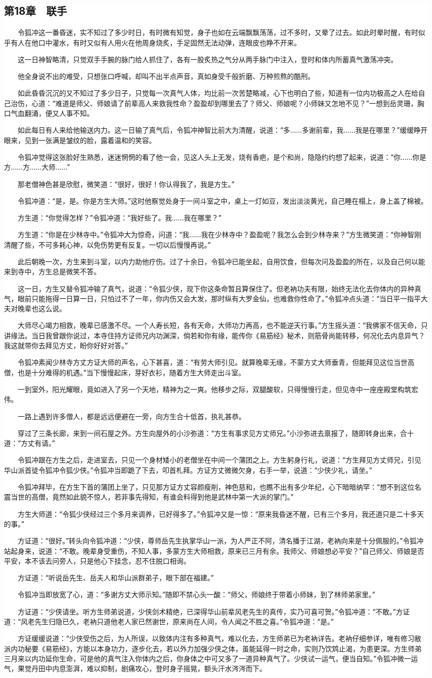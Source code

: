 ## 第18章　联手

　　令狐冲这一番昏迷，实不知过了多少时日，有时微有知觉，身子也如在云端飘飘荡荡，过不多时，又晕了过去。如此时晕时醒，有时似乎有人在他口中灌水，有时又似有人用火在他周身烧炙，手足固然无法动弹，连眼皮也睁不开来。

　　这一日神智略清，只觉双手手腕的脉门给人抓住了，各有一股炙热之气分从两手脉门中注入，登时和体内所蓄真气激荡冲突。

　　他全身说不出的难受，只想张口呼喊，却叫不出半点声音，真如身受千般折磨、万种煎熬的酷刑。

　　如此昏昏沉沉的又不知过了多少日子，只觉每一次真气人体，均比前一次苦楚略减，心下也明白了些，知道有一位内功极高之人在给自己治伤，心道：“难道是师父、师娘请了前辈高人来救我性命？盈盈却到哪里去了？师父、师娘呢？小师妹又怎地不见？”一想到岳灵珊，胸口气血翻涌，便又人事不知。

　　如此每日有人来给他输送内力。这一日输了真气后，令狐冲神智比前大为清醒，说道：“多……多谢前辈，我……我是在哪里？”缓缓睁开眼来，见到一张满是皱纹的脸，露着温和的笑容。

　　令狐冲觉得这张脸好生熟悉，迷迷惘惘的看了他一会，见这人头上无发，烧有香疤，是个和尚，隐隐约约想了起来，说道：“你……你是方……方……大师……”

　　那老僧神色甚是欣慰，微笑道：“很好，很好！你认得我了，我是方生。”

　　令狐冲道：“是，是。你是方生大师。”这时他察觉处身于一间斗室之中，桌上一灯如豆，发出淡淡黄光，自己睡在榻上，身上盖了棉被。

　　方生道：“你觉得怎样？”令狐冲道：“我好些了。我……我在哪里？”

　　方生道：“你是在少林寺中。”令狐冲大为惊奇，问道：“我……我在少林寺中？盈盈呢？我怎么会到少林寺来？”方生微笑道：“你神智刚清醒了些，不可多耗心神，以免伤势更有反复。一切以后慢慢再说。”

　　此后朝晚一次，方生来到斗室，以内力助他疗伤。过了十余日，令狐冲已能坐起，自用饮食，但每次问及盈盈的所在，以及自己何以能来到寺中，方生总是微笑不答。

　　这一日，方生又替令狐冲输了真气，说道：“令狐少侠，现下你这条命暂且算保住了。但老衲功夫有限，始终无法化去你体内的异种真气，眼前只能拖得一日算一日，只怕过不了一年，你内伤又会大发，那时纵有大罗金仙，也难救你性命了。”令狐冲点头道：“当日平一指平大夫对晚辈也这么说。

　　大师尽心竭力相救，晚辈已感激不尽。一个人寿长短，各有天命，大师功力再高，也不能逆天行事。”方生摇头道：“我佛家不信天命，只讲缘法。当日我曾跟你说过，本寺住持方证师兄内功渊深，倘若和你有缘，能传你《易筋经》秘术，则筋骨尚能转移，何况化去内息异气？我这就带你去拜见方丈，盼你好好对答。”

　　令狐冲素闻少林寺方丈方证大师的声名，心下甚喜，道：“有劳大师引见。就算晚辈无缘，不蒙方丈大师垂青，但能拜见这位当世高僧，也是十分难得的机遇。”当下慢慢起床，芽好衣衫，随着方生大师走出斗室。

　　一到室外，阳光耀眼，竟如进入了另一个天地，精神为之一爽。他移步之际，双腿酸软，只得慢慢行走，但见寺中一座座殿堂构筑宏伟。

　　一路上遇到许多僧人，都是远远便避在一旁，向方生合十低首，执礼甚恭。

　　穿过了三条长廊，来到一间石屋之外。方生向屋外的小沙弥道：“方生有事求见方丈师兄。”小沙弥进去禀报了，随即转身出来，合十道：“方丈有请。”

　　令狐冲跟在方生之后，走进室去，只见一个身材矮小的老僧坐在中间一个蒲团之上。方生躬身行礼，说道：“方生拜见方丈师兄，引见华山派首徒令狐冲令狐少侠。”令狐冲当即跪了下去，叩首札拜。方证方丈微微欠身，右手一举，说道：“少侠少礼，请坐。”

　　令狐冲拜毕，在方生下首的蒲团上坐了，只见那方证方丈容颜瘦削，神色慈和，也瞧不出有多少年纪，心下暗暗纳罕：“想不到这位名震当世的高僧，竟然如此貌不惊人，若非事先得知，有谁会料得到他是武林中第一大派的掌门。”

　　方生大师道：“令狐少侠经过三个多月来调养，已好得多了。”令狐冲又是一惊：“原来我昏迷不醒，已有三个多月，我还道只是二十多天的事。”

　　方证道：“很好。”转头向令狐冲道：“少侠，尊师岳先生执掌华山一派，为人严正不阿，清名播于江湖，老衲向来是十分佩服的。”令狐冲站起身来，说道：“不敢。晚辈身受重伤，不知人事，多蒙方生大师相救，原来已三月有余。我师父、师娘想必平安？”自己师父、师娘是否平安，本不该去问旁人，只是他心下挂念，忍不住脱口相询。

　　方证道：“听说岳先生、岳夫人和华山派群弟子，眼下部在福建。”

　　令狐冲当即放宽了心，道：“多谢方丈大师示知。”随即不禁心头一酸：“师父，师娘终于带着小师妹，到了林师弟家里。”

　　方证道：“少侠请坐。听方生师弟说道，少侠剑术精绝，已深得华山前辈风老先生的真传，实乃可喜可贺。”令狐冲道：“不敢。”方证道：“风老先生归隐已久，老衲只道他老人家已然谢世，原来尚在人间，令人闻之不胜之喜。”令狐冲道：“是。”

　　方证缓缓说道：“少侠受伤之后，为人所误，以致体内注有多种真气，难以化去，方生师弟已为老衲详告。老衲仔细参详，唯有修习敝派内功秘要《易筋经》，方能以本身功力，逐步化去，若以外力加强少侠之体，虽能延得一时之命，实则乃饮鸩止渴，为患更深。方生师弟三月来以内功延你生命，可是他的真气注入你体内之后，你身体之中可又多了一道异种真气了。少侠试一运气，便当自知。”令狐冲微一运气，果觉丹田中内息澎湃，难以抑制，剧痛攻心，登时身子摇晃，额头汗水涔涔而下。
